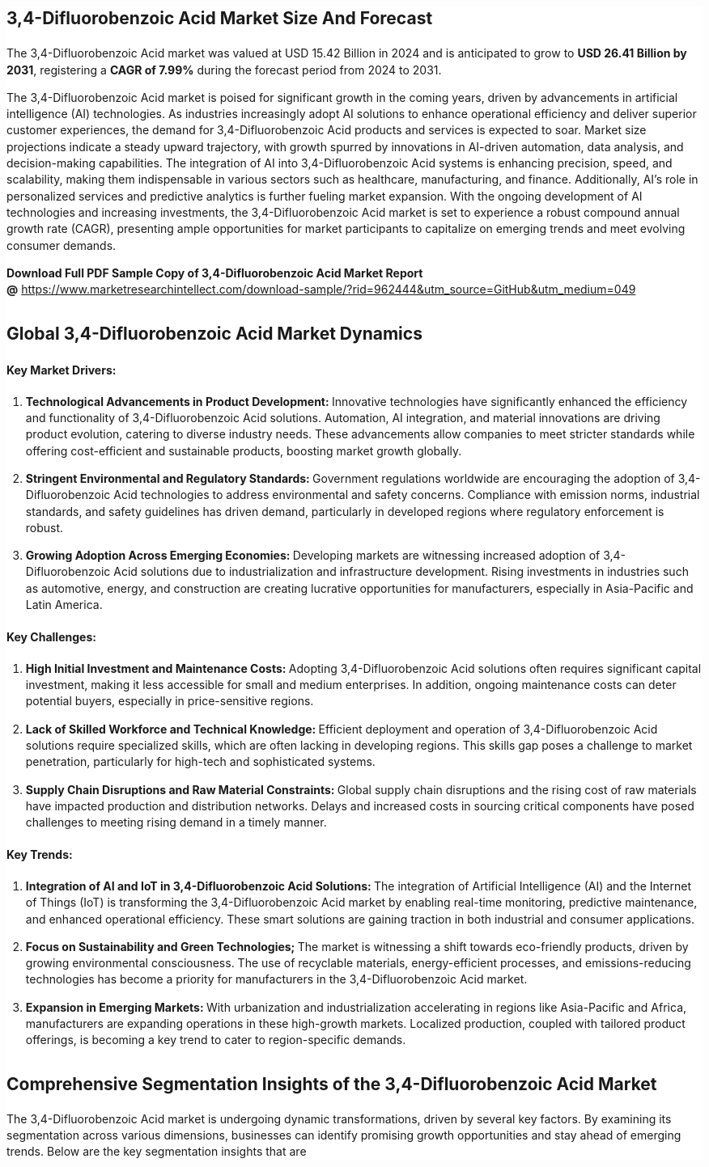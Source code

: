 <h2>3,4-Difluorobenzoic Acid Market Size And Forecast</h2><p>The 3,4-Difluorobenzoic Acid market was valued at USD 15.42 Billion in 2024 and is anticipated to grow to <strong>USD 26.41 Billion by 2031</strong>, registering a <strong>CAGR of 7.99%</strong> during the forecast period from 2024 to 2031.</p><p>The 3,4-Difluorobenzoic Acid market is poised for significant growth in the coming years, driven by advancements in artificial intelligence (AI) technologies. As industries increasingly adopt AI solutions to enhance operational efficiency and deliver superior customer experiences, the demand for 3,4-Difluorobenzoic Acid products and services is expected to soar. Market size projections indicate a steady upward trajectory, with growth spurred by innovations in AI-driven automation, data analysis, and decision-making capabilities. The integration of AI into 3,4-Difluorobenzoic Acid systems is enhancing precision, speed, and scalability, making them indispensable in various sectors such as healthcare, manufacturing, and finance. Additionally, AI’s role in personalized services and predictive analytics is further fueling market expansion. With the ongoing development of AI technologies and increasing investments, the 3,4-Difluorobenzoic Acid market is set to experience a robust compound annual growth rate (CAGR), presenting ample opportunities for market participants to capitalize on emerging trends and meet evolving consumer demands.</p><p><strong>Download Full PDF Sample Copy of 3,4-Difluorobenzoic Acid Market Report @</strong>&nbsp;<a href="https://www.marketresearchintellect.com/download-sample/?rid=962444&amp;utm_source=GitHub&amp;utm_medium=049">https://www.marketresearchintellect.com/download-sample/?rid=962444&amp;utm_source=GitHub&amp;utm_medium=049</a></p><h2>Global 3,4-Difluorobenzoic Acid Market Dynamics</h2><h4><strong>Key Market Drivers:</strong></h4><ol><li><p><strong>Technological Advancements in Product Development:&nbsp;</strong>Innovative technologies have significantly enhanced the efficiency and functionality of 3,4-Difluorobenzoic Acid solutions. Automation, AI integration, and material innovations are driving product evolution, catering to diverse industry needs. These advancements allow companies to meet stricter standards while offering cost-efficient and sustainable products, boosting market growth globally.</p></li><li><p><strong>Stringent Environmental and Regulatory Standards:&nbsp;</strong>Government regulations worldwide are encouraging the adoption of 3,4-Difluorobenzoic Acid technologies to address environmental and safety concerns. Compliance with emission norms, industrial standards, and safety guidelines has driven demand, particularly in developed regions where regulatory enforcement is robust.</p></li><li><p><strong>Growing Adoption Across Emerging Economies:&nbsp;</strong>Developing markets are witnessing increased adoption of 3,4-Difluorobenzoic Acid solutions due to industrialization and infrastructure development. Rising investments in industries such as automotive, energy, and construction are creating lucrative opportunities for manufacturers, especially in Asia-Pacific and Latin America.</p></li></ol><h4><strong>Key Challenges:</strong></h4><ol><li><p><strong>High Initial Investment and Maintenance Costs:&nbsp;</strong>Adopting 3,4-Difluorobenzoic Acid solutions often requires significant capital investment, making it less accessible for small and medium enterprises. In addition, ongoing maintenance costs can deter potential buyers, especially in price-sensitive regions.</p></li><li><p><strong>Lack of Skilled Workforce and Technical Knowledge:&nbsp;</strong>Efficient deployment and operation of 3,4-Difluorobenzoic Acid solutions require specialized skills, which are often lacking in developing regions. This skills gap poses a challenge to market penetration, particularly for high-tech and sophisticated systems.</p></li><li><p><strong>Supply Chain Disruptions and Raw Material Constraints:&nbsp;</strong>Global supply chain disruptions and the rising cost of raw materials have impacted production and distribution networks. Delays and increased costs in sourcing critical components have posed challenges to meeting rising demand in a timely manner.</p></li></ol><h4><strong>Key Trends:</strong></h4><ol><li><p><strong>Integration of AI and IoT in 3,4-Difluorobenzoic Acid Solutions:&nbsp;</strong>The integration of Artificial Intelligence (AI) and the Internet of Things (IoT) is transforming the 3,4-Difluorobenzoic Acid market by enabling real-time monitoring, predictive maintenance, and enhanced operational efficiency. These smart solutions are gaining traction in both industrial and consumer applications.</p></li><li><p><strong>Focus on Sustainability and Green Technologies;&nbsp;</strong>The market is witnessing a shift towards eco-friendly products, driven by growing environmental consciousness. The use of recyclable materials, energy-efficient processes, and emissions-reducing technologies has become a priority for manufacturers in the 3,4-Difluorobenzoic Acid market.</p></li><li><p><strong>Expansion in Emerging Markets:&nbsp;</strong>With urbanization and industrialization accelerating in regions like Asia-Pacific and Africa, manufacturers are expanding operations in these high-growth markets. Localized production, coupled with tailored product offerings, is becoming a key trend to cater to region-specific demands.</p></li></ol><div class="article-main__content" data-test-id="publishing-text-block"><h2>Comprehensive Segmentation Insights of the 3,4-Difluorobenzoic Acid Market</h2><p>The 3,4-Difluorobenzoic Acid market is undergoing dynamic transformations, driven by several key factors. By examining its segmentation across various dimensions, businesses can identify promising growth opportunities and stay ahead of emerging trends. Below are the key segmentation insights that are